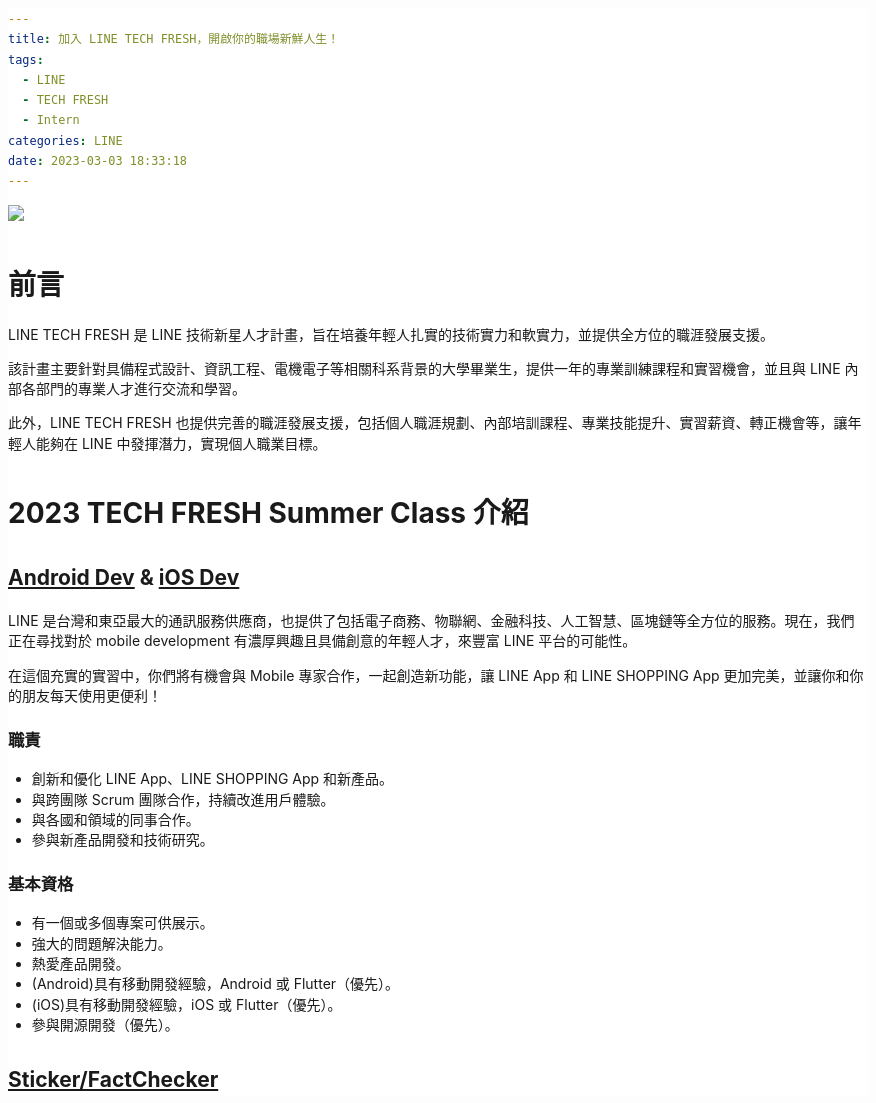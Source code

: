 ```yaml
---
title: 加入 LINE TECH FRESH，開啟你的職場新鮮人生！
tags:
  - LINE
  - TECH FRESH
  - Intern
categories: LINE
date: 2023-03-03 18:33:18
---
```



![](https://vos.line-scdn.net/landpress-content-v2_954/1661485421372.png?updatedAt=1661485422000)

# 前言

LINE TECH FRESH 是 LINE 技術新星人才計畫，旨在培養年輕人扎實的技術實力和軟實力，並提供全方位的職涯發展支援。

該計畫主要針對具備程式設計、資訊工程、電機電子等相關科系背景的大學畢業生，提供一年的專業訓練課程和實習機會，並且與 LINE 內部各部門的專業人才進行交流和學習。

此外，LINE TECH FRESH 也提供完善的職涯發展支援，包括個人職涯規劃、內部培訓課程、專業技能提升、實習薪資、轉正機會等，讓年輕人能夠在 LINE 中發揮潛力，實現個人職業目標。



# 2023 TECH FRESH Summer Class 介紹

## [Android Dev](https://careers.linecorp.com/jobs/1993) & [iOS Dev](https://careers.linecorp.com/jobs/1997)

LINE 是台灣和東亞最大的通訊服務供應商，也提供了包括電子商務、物聯網、金融科技、人工智慧、區塊鏈等全方位的服務。現在，我們正在尋找對於 mobile development 有濃厚興趣且具備創意的年輕人才，來豐富 LINE 平台的可能性。

在這個充實的實習中，你們將有機會與 Mobile 專家合作，一起創造新功能，讓 LINE App 和 LINE SHOPPING App 更加完美，並讓你和你的朋友每天使用更便利！

### 職責

- 創新和優化 LINE App、LINE SHOPPING App 和新產品。
- 與跨團隊 Scrum 團隊合作，持續改進用戶體驗。
- 與各國和領域的同事合作。
- 參與新產品開發和技術研究。

### 基本資格

- 有一個或多個專案可供展示。
- 強大的問題解決能力。
- 熱愛產品開發。
- (Android)具有移動開發經驗，Android 或 Flutter（優先）。
- (iOS)具有移動開發經驗，iOS 或 Flutter（優先）。
- 參與開源開發（優先）。

## [Sticker/FactChecker](https://careers.linecorp.com/jobs/2000)
